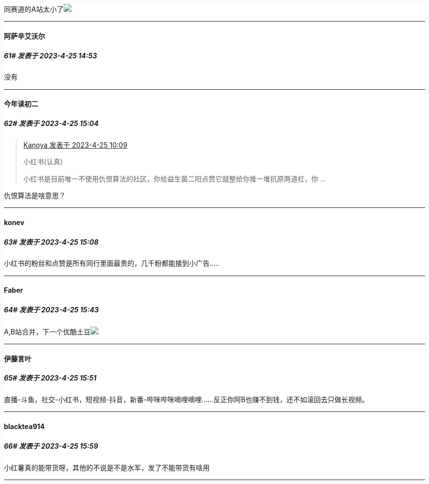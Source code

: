 同赛道的A站太小了<img src="https://static.saraba1st.com/image/smiley/face2017/067.png" referrerpolicy="no-referrer">


*****

####  阿萨辛艾沃尔  
##### 61#       发表于 2023-4-25 14:53

没有


*****

####  今年读初二  
##### 62#       发表于 2023-4-25 15:04

<blockquote><a href="httphttps://bbs.saraba1st.com/2b/forum.php?mod=redirect&amp;goto=findpost&amp;pid=60603427&amp;ptid=2130668" target="_blank">Kanoya 发表于 2023-4-25 10:09</a>

小红书(认真)

小红书是目前唯一不使用仇恨算法的社区，你给益生菌二阳点赞它就整给你推一堆抗原两道杠，你 ...</blockquote>
仇恨算法是啥意思？

*****

####  konev  
##### 63#       发表于 2023-4-25 15:08

小红书的粉丝和点赞是所有同行里面最贵的，几千粉都能接到小广告.....


*****

####  Faber  
##### 64#       发表于 2023-4-25 15:43

A,B站合并，下一个优酷土豆<img src="https://static.saraba1st.com/image/smiley/face2017/054.png" referrerpolicy="no-referrer">

*****

####  伊藤言叶  
##### 65#       发表于 2023-4-25 15:51

直播-斗鱼，社交-小红书，短视频-抖音，新番-哔咪哔咪嘀哩嘀哩……反正你阿B也赚不到钱，还不如滚回去只做长视频。


*****

####  blacktea914  
##### 66#       发表于 2023-4-25 15:59

小红薯真的能带货呀，其他的不说是不是水军，发了不能带货有啥用

*****
